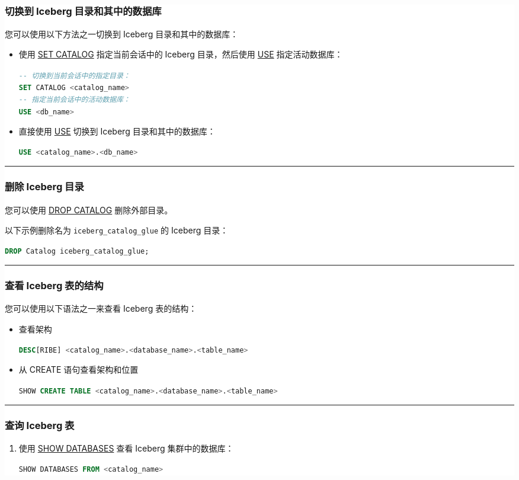 ### 切换到 Iceberg 目录和其中的数据库

您可以使用以下方法之一切换到 Iceberg 目录和其中的数据库：

- 使用 [SET CATALOG](../../sql-reference/sql-statements/data-definition/SET_CATALOG.md) 指定当前会话中的 Iceberg 目录，然后使用 [USE](../../sql-reference/sql-statements/data-definition/USE.md) 指定活动数据库：

  ```SQL
  -- 切换到当前会话中的指定目录：
  SET CATALOG <catalog_name>
  -- 指定当前会话中的活动数据库：
  USE <db_name>
  ```

- 直接使用 [USE](../../sql-reference/sql-statements/data-definition/USE.md) 切换到 Iceberg 目录和其中的数据库：

  ```SQL
  USE <catalog_name>.<db_name>
  ```
 
---

### 删除 Iceberg 目录

您可以使用 [DROP CATALOG](../../sql-reference/sql-statements/data-definition/DROP_CATALOG.md) 删除外部目录。

以下示例删除名为 `iceberg_catalog_glue` 的 Iceberg 目录：

```SQL
DROP Catalog iceberg_catalog_glue;
```

---

### 查看 Iceberg 表的结构

您可以使用以下语法之一来查看 Iceberg 表的结构：

- 查看架构

  ```SQL
  DESC[RIBE] <catalog_name>.<database_name>.<table_name>
  ```

- 从 CREATE 语句查看架构和位置

  ```SQL
  SHOW CREATE TABLE <catalog_name>.<database_name>.<table_name>
  ```

---

### 查询 Iceberg 表

1. 使用 [SHOW DATABASES](../../sql-reference/sql-statements/data-manipulation/SHOW_DATABASES.md) 查看 Iceberg 集群中的数据库：

   ```SQL
   SHOW DATABASES FROM <catalog_name>
   ```
